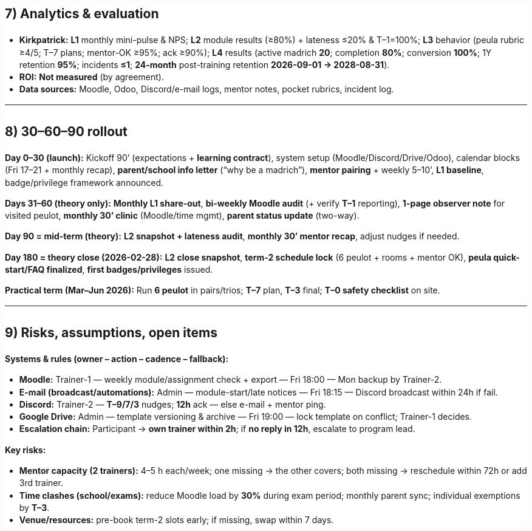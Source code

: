 
## 7) Analytics & evaluation

* **Kirkpatrick:** **L1** monthly mini-pulse & NPS; **L2** module results (≥80%) + lateness ≤20% & T–1=100%; **L3** behavior (peula rubric ≥4/5; T–7 plans; mentor-OK ≥95%; ack ≥90%); **L4** results (active madrich **20**; completion **80%**; conversion **100%**; 1Y retention **95%**; incidents **≤1**; **24-month** post-training retention **2026-09-01 → 2028-08-31**).
* **ROI:** **Not measured** (by agreement).
* **Data sources:** Moodle, Odoo, Discord/e-mail logs, mentor notes, pocket rubrics, incident log.

---

## 8) 30–60–90 rollout

**Day 0–30 (launch):**
Kickoff 90’ (expectations + **learning contract**), system setup (Moodle/Discord/Drive/Odoo), calendar blocks (Fri 17–21 + monthly recap), **parent/school info letter** (“why be a madrich”), **mentor pairing** + weekly 5–10’, **L1 baseline**, badge/privilege framework announced.

**Days 31–60 (theory only):**
**Monthly L1 share-out**, **bi-weekly Moodle audit** (+ verify **T–1** reporting), **1-page observer note** for visited peulot, **monthly 30’ clinic** (Moodle/time mgmt), **parent status update** (two-way).

**Day 90 = mid-term (theory):**
**L2 snapshot + lateness audit**, **monthly 30’ mentor recap**, adjust nudges if needed.

**Day 180 = theory close (2026-02-28):**
**L2 close snapshot**, **term-2 schedule lock** (6 peulot + rooms + mentor OK), **peula quick-start/FAQ finalized**, **first badges/privileges** issued.

**Practical term (Mar–Jun 2026):**
Run **6 peulot** in pairs/trios; **T–7** plan, **T–3** final; **T–0 safety checklist** on site.

---

## 9) Risks, assumptions, open items

**Systems & rules (owner – action – cadence – fallback):**

* **Moodle:** Trainer-1 — weekly module/assignment check + export — Fri 18:00 — Mon backup by Trainer-2.
* **E-mail (broadcast/automations):** Admin — module-start/late notices — Fri 18:15 — Discord broadcast within 24h if fail.
* **Discord:** Trainer-2 — **T–9/7/3** nudges; **12h** ack — else e-mail + mentor ping.
* **Google Drive:** Admin — template versioning & archive — Fri 19:00 — lock template on conflict; Trainer-1 decides.
* **Escalation chain:** Participant → **own trainer within 2h**; if **no reply in 12h**, escalate to program lead.

**Key risks:**

* **Mentor capacity (2 trainers):** 4–5 h each/week; one missing → the other covers; both missing → reschedule within 72h or add 3rd trainer.
* **Time clashes (school/exams):** reduce Moodle load by **30%** during exam period; monthly parent sync; individual exemptions by **T–3**.
* **Venue/resources:** pre-book term-2 slots early; if missing, swap within 7 days.
